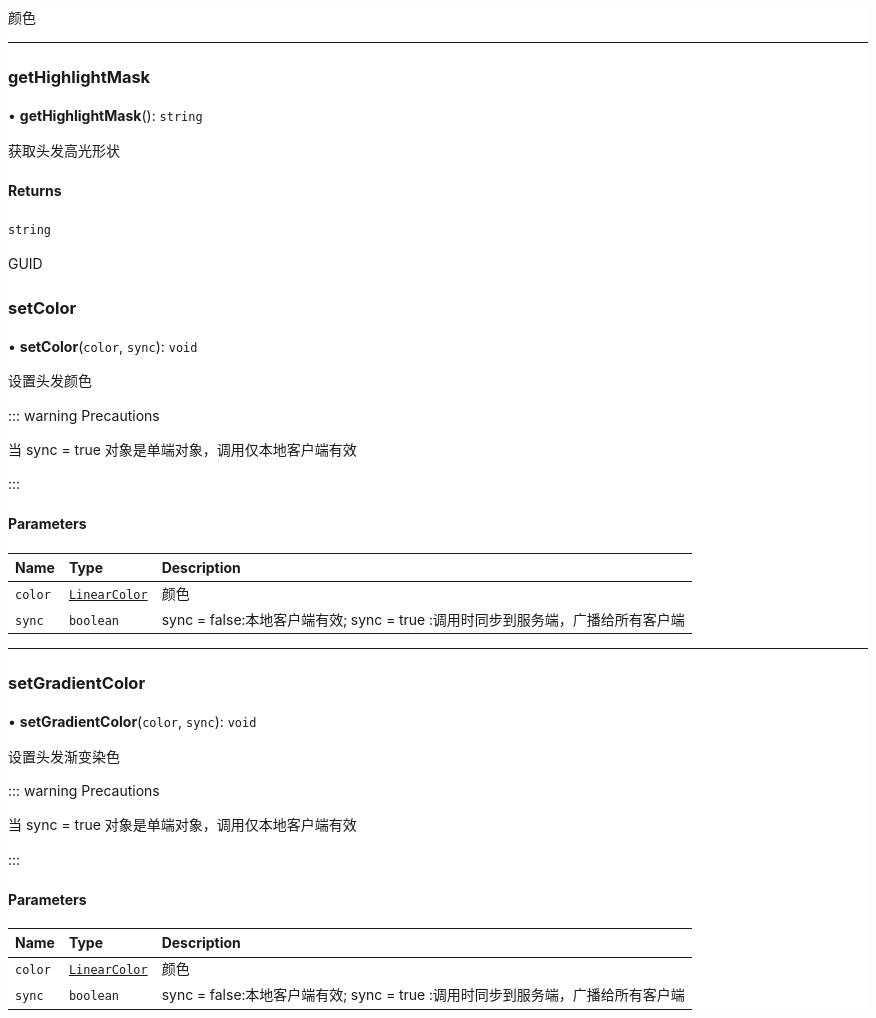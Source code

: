 颜色

___

### getHighlightMask <Score text="getHighlightMask" /> 

• **getHighlightMask**(): `string` <Badge type="tip" text="client" />

获取头发高光形状


#### Returns

`string`

GUID


### setColor <Score text="setColor" /> 

• **setColor**(`color`, `sync`): `void` 

设置头发颜色

::: warning Precautions

当 sync = true 对象是单端对象，调用仅本地客户端有效

:::


#### Parameters

| Name | Type | Description |
| :------ | :------ | :------ |
| `color` | [`LinearColor`](../classes/Type.LinearColor.md) | 颜色 |
| `sync` | `boolean` | sync = false:本地客户端有效; sync = true :调用时同步到服务端，广播给所有客户端 |


___

### setGradientColor <Score text="setGradientColor" /> 

• **setGradientColor**(`color`, `sync`): `void` 

设置头发渐变染色

::: warning Precautions

当 sync = true 对象是单端对象，调用仅本地客户端有效

:::


#### Parameters

| Name | Type | Description |
| :------ | :------ | :------ |
| `color` | [`LinearColor`](../classes/Type.LinearColor.md) | 颜色 |
| `sync` | `boolean` | sync = false:本地客户端有效; sync = true :调用时同步到服务端，广播给所有客户端 |
